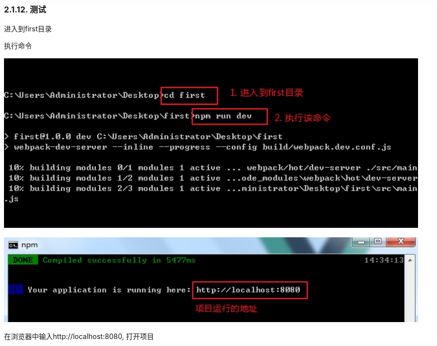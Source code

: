 ### 2.1.12. 测试

进入到first目录

执行命令

![img](assets/wps44CC.tmp.jpg) 

 

![img](assets/wps44CD.tmp.jpg) 

在浏览器中输入http://localhost:8080, 打开项目
